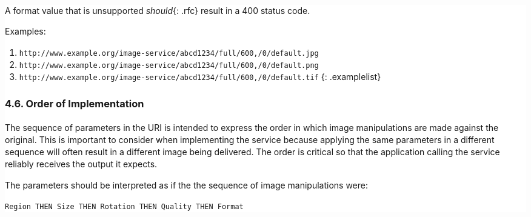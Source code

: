 A format value that is unsupported _should_{: .rfc} result in a 400 status code.

Examples:

  1. `http://www.example.org/image-service/abcd1234/full/600,/0/default.jpg`
  2. `http://www.example.org/image-service/abcd1234/full/600,/0/default.png`
  3. `http://www.example.org/image-service/abcd1234/full/600,/0/default.tif`
  {: .examplelist}

### 4.6. Order of Implementation

The sequence of parameters in the URI is intended to express the order in which image manipulations are made against the original. This is important to consider when implementing the service because applying the same parameters in a different sequence will often result in a different image being delivered. The order is critical so that the application calling the service reliably receives the output it expects.

The parameters should be interpreted as if the the sequence of image manipulations were:

`Region THEN Size THEN Rotation THEN Quality THEN Format`
